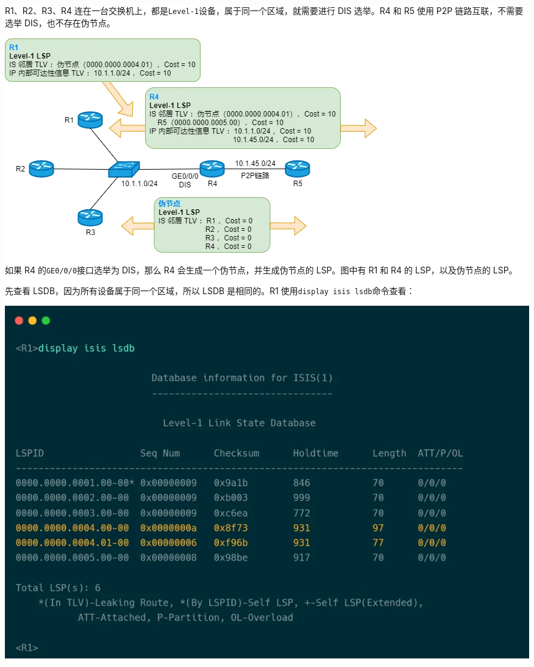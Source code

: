 R1、R2、R3、R4 连在一台交换机上，都是`Level-1`设备，属于同一个区域，就需要进行 DIS 选举。R4 和 R5 使用 P2P 链路互联，不需要选举 DIS，也不存在伪节点。

![](ISIS详解/dis-2.png)

如果 R4 的`GE0/0/0`接口选举为 DIS，那么 R4 会生成一个伪节点，并生成伪节点的 LSP。图中有 R1 和 R4 的 LSP，以及伪节点的 LSP。

先查看 LSDB，因为所有设备属于同一个区域，所以 LSDB 是相同的。R1 使用`display isis lsdb`命令查看：

![](ISIS详解/dis-3.png)
